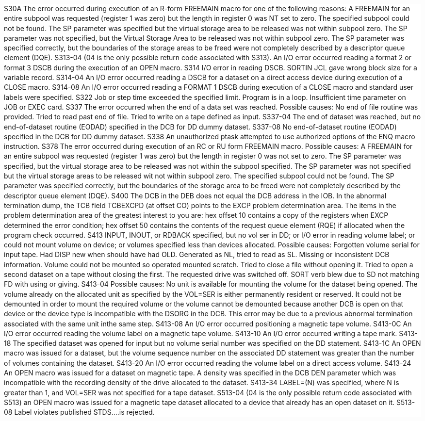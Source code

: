 S30A The error occurred during execution of an R-form FREEMAIN macro for one of the following reasons: A FREEMAIN for an entire subpool was requested (register 1 was zero) but the length in register 0 was NT set to zero.  The specified subpool could not be found.  The SP parameter was specified but the virtual storage area to be released was not within subpool zero.  The SP parameter was not specified, but the Virtual Storage Area to be released was not within subpool zero.  The SP parameter was specified correctly, but the boundaries of the storage areas to be freed were not completely described by a descriptor queue element (DQE).
S313-04 (04 is the only possible return code associated with S313). An I/O error occurred reading a format 2 or format 3 DSCB during the execution of an OPEN macro.
S314 I/O error in reading DSCB. SORTIN JCL gave wrong block size for a variable record.
S314-04 An I/O error occurred reading a DSCB for a dataset on a direct access device during execution of a CLOSE macro.
S314-08 An I/O error occurred reading a FORMAT 1 DSCB during execution of a CLOSE macro and standard user labels were specified.
S322 Job or step time exceeded the specified limit. Program is in a loop. Insufficient time parameter on JOB or EXEC card.
S337 The error occurred when the end of a data set was reached. Possible causes: No end of file routine was provided.  Tried to read past end of file.  Tried to write on a tape defined as input.
S337-04 The end of dataset was reached, but no end-of-dataset routine (EODAD) specified in the DCB for DD dummy dataset.
S337-08 No end-of-dataset routine (EODAD) specified in the DCB for DD dummy dataset.
S338 An unauthorized ptask attempted to use authorized options of the ENQ macro instruction.
S378 The error occurred during execution of an RC or RU form FREEMAIN macro. Possible causes: A FREEMAIN for an entire subpool was requested (register 1 was zero) but the length in register 0 was not set to zero.  The SP parameter was specified, but the virtual storage area to be released was not within the subpool specified.  The SP parameter was not specified but the virtual storage areas to be released wit not within subpool zero.  The specified subpool could not be found.  The SP parameter was specified correctly, but the boundaries of the storage area to be freed were not completely described by the descriptor queue element (DQE).
S400 The DCB in the DEB does not equal the DCB address in the IOB. In the abnormal termination dump, the TCB field TCBEXCPD (at offset CO) points to the EXCP problem determination area. The items in the problem determination area of the greatest interest to you are: hex offset 10 contains a copy of the registers when EXCP determined the error condition; hex offset 50 contains the contents of the request queue element (RQE) if allocated when the program check occurred.
S413 INPUT, INOUT, or RDBACK specified, but no vol ser in DD; or I/O error in reading volume label; or could not mount volume on device; or volumes specified less than devices allocated. Possible causes: Forgotten volume serial for input tape.  Had DISP new when should have had OLD.  Generated as NL, tried to read as SL.  Missing or inconsistent DCB information.  Volume could not be mounted so operated mounted scratch.  Tried to close a file without opening it.  Tried to open a second dataset on a tape without closing the first.  The requested drive was switched off.  SORT verb blew due to SD not matching FD with using or giving.
S413-04 Possible causes: No unit is available for mounting the volume for the dataset being opened.  The volume already on the allocated unit as specified by the VOL=SER is either permanently resident or reserved.  It could not be demounted in order to mount the required volume or the volume cannot be demounted because another DCB is open on that device or the device type is incompatible with the DSORG in the DCB.  This error may be due to a previous abnormal termination associated with the same unit inthe same step.
S413-08 An I/O error occurred positioning a magnetic tape volume.
S413-0C An I/O error occurred reading the volume label on a magnetic tape volume.
S413-10 An I/O error occurred writing a tape mark.
S413-18 The specified dataset was opened for input but no volume serial number was specified on the DD statement.
S413-1C An OPEN macro was issued for a dataset, but the volume sequence number on the associated DD statement was greater than the number of volumes containing the dataset.
S413-20 An I/O error occurred reading the volume label on a direct access volume.
S413-24 An OPEN macro was issued for a dataset on magnetic tape. A density was specified in the DCB DEN parameter which was incompatible with the recording density of the drive allocated to the dataset.
S413-34 LABEL=(N) was specified, where N is greater than 1, and VOL=SER was not specified for a tape dataset.
S513-04 (04 is the only possible return code associated with S513) an OPEN macro was issued for a magnetic tape dataset allocated to a device that already has an open dataset on it.
S513-08 Label violates published STDS….is rejected.